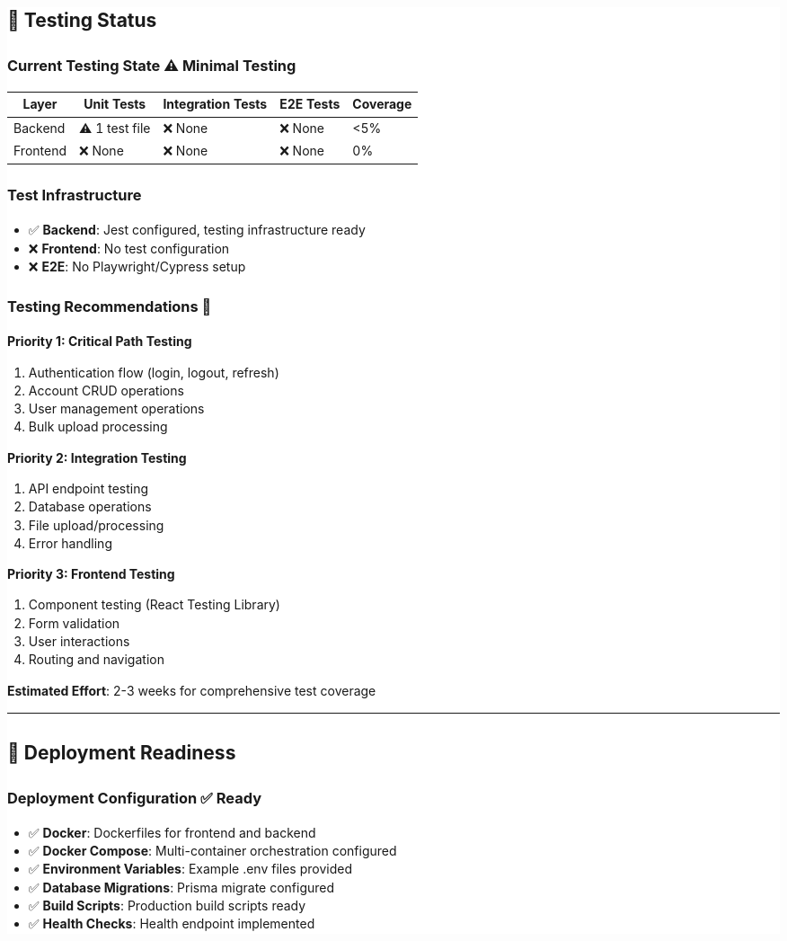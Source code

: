 
## 🧪 Testing Status

### Current Testing State ⚠️ **Minimal Testing**

| Layer | Unit Tests | Integration Tests | E2E Tests | Coverage |
|-------|-----------|-------------------|-----------|----------|
| Backend | ⚠️ 1 test file | ❌ None | ❌ None | <5% |
| Frontend | ❌ None | ❌ None | ❌ None | 0% |

### Test Infrastructure

- ✅ **Backend**: Jest configured, testing infrastructure ready
- ❌ **Frontend**: No test configuration
- ❌ **E2E**: No Playwright/Cypress setup

### Testing Recommendations 🎯

**Priority 1: Critical Path Testing**
1. Authentication flow (login, logout, refresh)
2. Account CRUD operations
3. User management operations
4. Bulk upload processing

**Priority 2: Integration Testing**
1. API endpoint testing
2. Database operations
3. File upload/processing
4. Error handling

**Priority 3: Frontend Testing**
1. Component testing (React Testing Library)
2. Form validation
3. User interactions
4. Routing and navigation

**Estimated Effort**: 2-3 weeks for comprehensive test coverage

---

## 🚀 Deployment Readiness

### Deployment Configuration ✅ Ready

- ✅ **Docker**: Dockerfiles for frontend and backend
- ✅ **Docker Compose**: Multi-container orchestration configured
- ✅ **Environment Variables**: Example .env files provided
- ✅ **Database Migrations**: Prisma migrate configured
- ✅ **Build Scripts**: Production build scripts ready
- ✅ **Health Checks**: Health endpoint implemented
